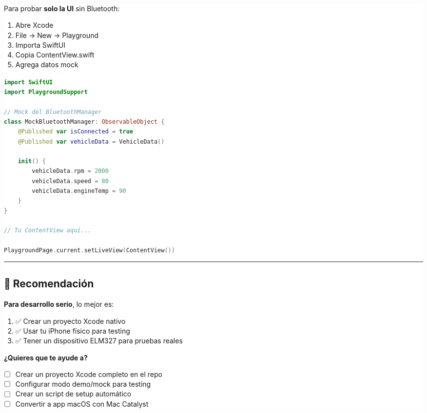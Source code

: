 Para probar **solo la UI** sin Bluetooth:

1. Abre Xcode
2. File → New → Playground
3. Importa SwiftUI
4. Copia ContentView.swift
5. Agrega datos mock

```swift
import SwiftUI
import PlaygroundSupport

// Mock del BluetoothManager
class MockBluetoothManager: ObservableObject {
    @Published var isConnected = true
    @Published var vehicleData = VehicleData()
    
    init() {
        vehicleData.rpm = 2000
        vehicleData.speed = 80
        vehicleData.engineTemp = 90
    }
}

// Tu ContentView aquí...

PlaygroundPage.current.setLiveView(ContentView())
```

---

## 🎯 Recomendación

**Para desarrollo serio**, lo mejor es:

1. ✅ Crear un proyecto Xcode nativo
2. ✅ Usar tu iPhone físico para testing
3. ✅ Tener un dispositivo ELM327 para pruebas reales

**¿Quieres que te ayude a?**
- [ ] Crear un proyecto Xcode completo en el repo
- [ ] Configurar modo demo/mock para testing
- [ ] Crear un script de setup automático
- [ ] Convertir a app macOS con Mac Catalyst
